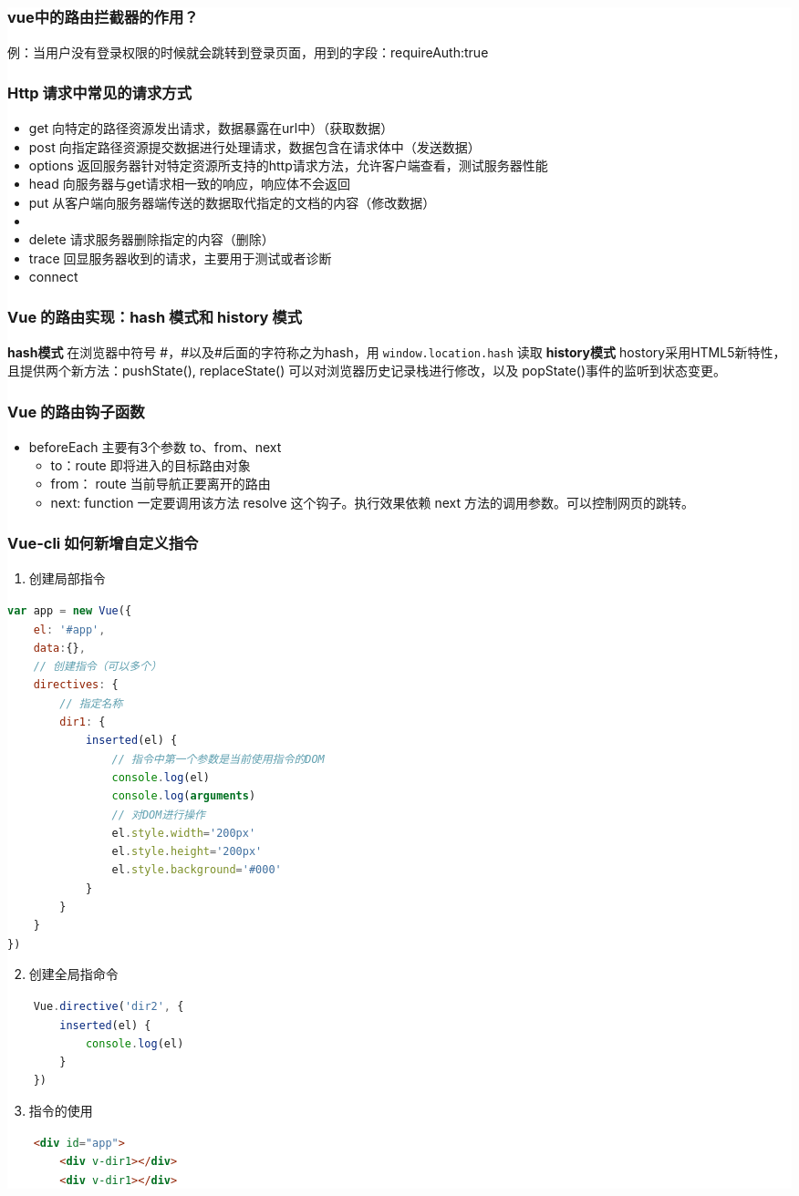 ### vue中的路由拦截器的作用？
例：当用户没有登录权限的时候就会跳转到登录页面，用到的字段：requireAuth:true

### Http 请求中常见的请求方式
- get 向特定的路径资源发出请求，数据暴露在url中）（获取数据）
- post 向指定路径资源提交数据进行处理请求，数据包含在请求体中（发送数据）
- options 返回服务器针对特定资源所支持的http请求方法，允许客户端查看，测试服务器性能
- head 向服务器与get请求相一致的响应，响应体不会返回
- put 从客户端向服务器端传送的数据取代指定的文档的内容（修改数据）
- 
- delete 请求服务器删除指定的内容（删除）
- trace 回显服务器收到的请求，主要用于测试或者诊断
- connect 

### Vue 的路由实现：hash 模式和 history 模式
**hash模式**
在浏览器中符号 #，#以及#后面的字符称之为hash，用 `window.location.hash` 读取
**history模式**
hostory采用HTML5新特性，且提供两个新方法：pushState(), replaceState() 可以对浏览器历史记录栈进行修改，以及 popState()事件的监听到状态变更。

### Vue 的路由钩子函数
- beforeEach 主要有3个参数 to、from、next
	* to：route 即将进入的目标路由对象
	* from： route 当前导航正要离开的路由
	* next: function 一定要调用该方法 resolve 这个钩子。执行效果依赖 next 方法的调用参数。可以控制网页的跳转。


### Vue-cli 如何新增自定义指令
1. 创建局部指令
```javascript
var app = new Vue({
	el: '#app',
	data:{},
	// 创建指令（可以多个）
	directives: {
		// 指定名称
		dir1: {
			inserted(el) {
				// 指令中第一个参数是当前使用指令的DOM
				console.log(el)
				console.log(arguments)
				// 对DOM进行操作
				el.style.width='200px'
				el.style.height='200px'
				el.style.background='#000'
			}
		}
	}
})
```
2. 创建全局指命令
```js
	Vue.directive('dir2', {
		inserted(el) {
			console.log(el)
		}
	})
```
3. 指令的使用
```html
	<div id="app">
		<div v-dir1></div>
		<div v-dir1></div>
```